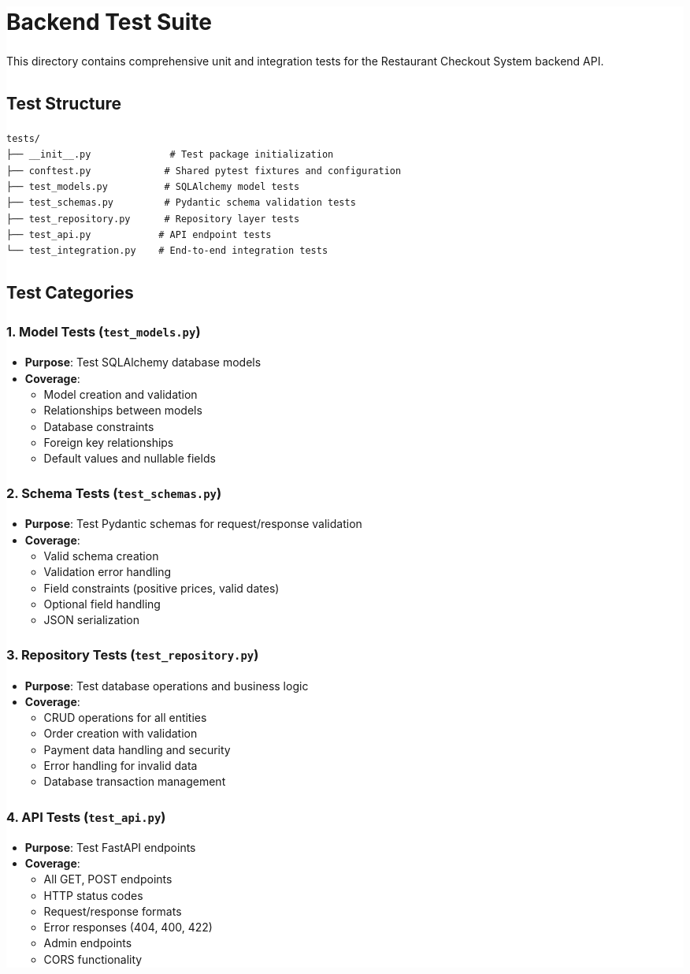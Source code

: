 # Backend Test Suite

This directory contains comprehensive unit and integration tests for the Restaurant Checkout System backend API.

## Test Structure

```
tests/
├── __init__.py              # Test package initialization
├── conftest.py             # Shared pytest fixtures and configuration
├── test_models.py          # SQLAlchemy model tests
├── test_schemas.py         # Pydantic schema validation tests
├── test_repository.py      # Repository layer tests
├── test_api.py            # API endpoint tests
└── test_integration.py    # End-to-end integration tests
```

## Test Categories

### 1. Model Tests (`test_models.py`)
- **Purpose**: Test SQLAlchemy database models
- **Coverage**: 
  - Model creation and validation
  - Relationships between models
  - Database constraints
  - Foreign key relationships
  - Default values and nullable fields

### 2. Schema Tests (`test_schemas.py`)
- **Purpose**: Test Pydantic schemas for request/response validation
- **Coverage**:
  - Valid schema creation
  - Validation error handling
  - Field constraints (positive prices, valid dates)
  - Optional field handling
  - JSON serialization

### 3. Repository Tests (`test_repository.py`)
- **Purpose**: Test database operations and business logic
- **Coverage**:
  - CRUD operations for all entities
  - Order creation with validation
  - Payment data handling and security
  - Error handling for invalid data
  - Database transaction management

### 4. API Tests (`test_api.py`)
- **Purpose**: Test FastAPI endpoints
- **Coverage**:
  - All GET, POST endpoints
  - HTTP status codes
  - Request/response formats
  - Error responses (404, 400, 422)
  - Admin endpoints
  - CORS functionality
